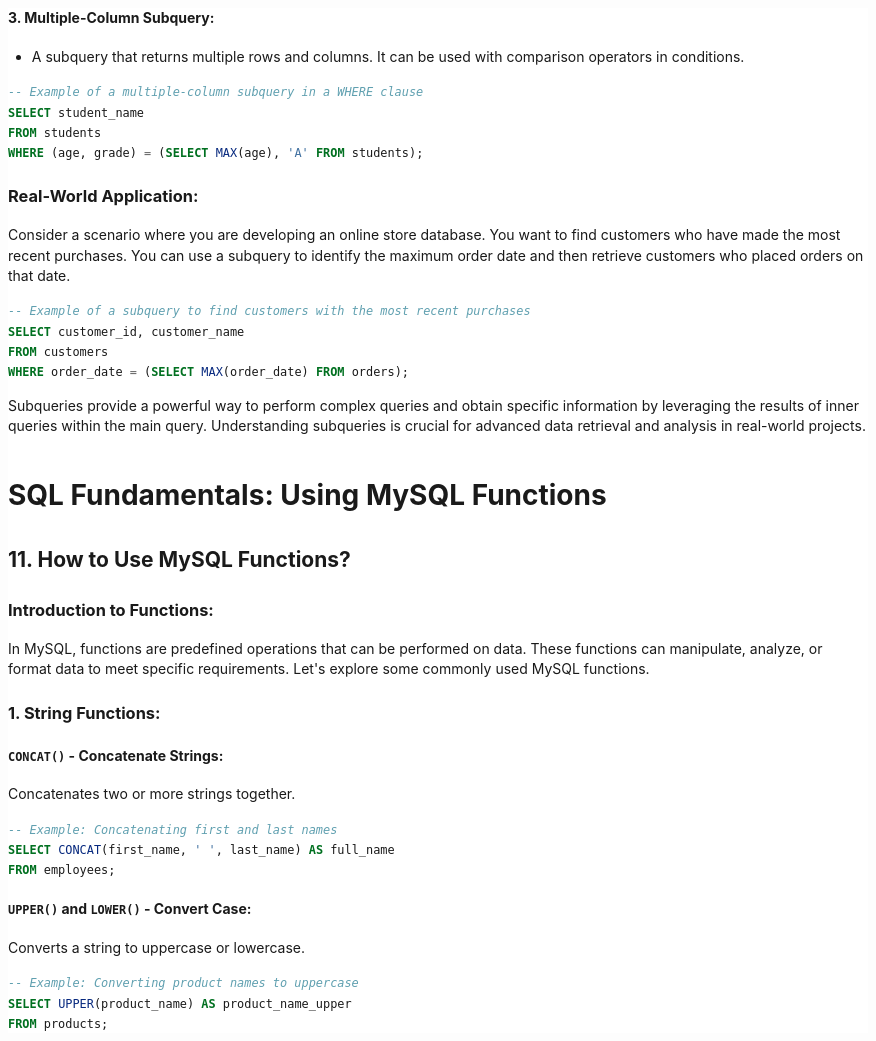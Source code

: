 #### 3. **Multiple-Column Subquery:**
   - A subquery that returns multiple rows and columns. It can be used with comparison operators in conditions.

   ```sql
   -- Example of a multiple-column subquery in a WHERE clause
   SELECT student_name
   FROM students
   WHERE (age, grade) = (SELECT MAX(age), 'A' FROM students);
   ```

### Real-World Application:

Consider a scenario where you are developing an online store database. You want to find customers who have made the most recent purchases. You can use a subquery to identify the maximum order date and then retrieve customers who placed orders on that date.

```sql
-- Example of a subquery to find customers with the most recent purchases
SELECT customer_id, customer_name
FROM customers
WHERE order_date = (SELECT MAX(order_date) FROM orders);
```

Subqueries provide a powerful way to perform complex queries and obtain specific information by leveraging the results of inner queries within the main query. Understanding subqueries is crucial for advanced data retrieval and analysis in real-world projects.

# SQL Fundamentals: Using MySQL Functions

## 11. How to Use MySQL Functions?

### Introduction to Functions:

In MySQL, functions are predefined operations that can be performed on data. These functions can manipulate, analyze, or format data to meet specific requirements. Let's explore some commonly used MySQL functions.

### 1. String Functions:

#### `CONCAT()` - Concatenate Strings:
Concatenates two or more strings together.

```sql
-- Example: Concatenating first and last names
SELECT CONCAT(first_name, ' ', last_name) AS full_name
FROM employees;
```

#### `UPPER()` and `LOWER()` - Convert Case:
Converts a string to uppercase or lowercase.

```sql
-- Example: Converting product names to uppercase
SELECT UPPER(product_name) AS product_name_upper
FROM products;
```
